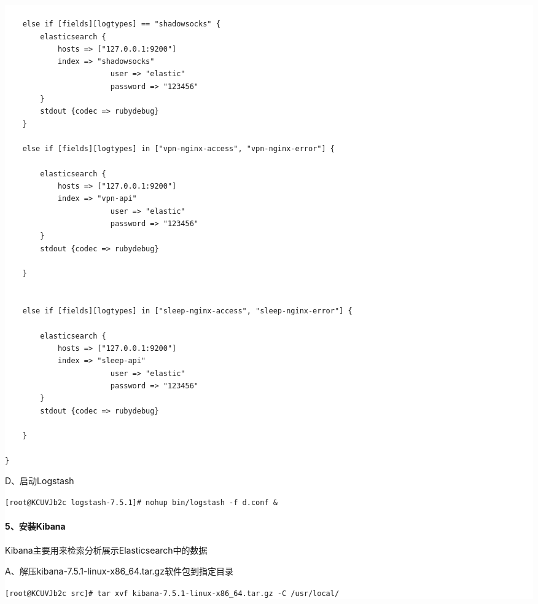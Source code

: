 ```
	
	else if [fields][logtypes] == "shadowsocks" {
		elasticsearch {
			hosts => ["127.0.0.1:9200"]
			index => "shadowsocks"
                        user => "elastic"
                        password => "123456"
		}
		stdout {codec => rubydebug}
	}
	
	else if [fields][logtypes] in ["vpn-nginx-access", "vpn-nginx-error"] {
	
		elasticsearch {
			hosts => ["127.0.0.1:9200"]
			index => "vpn-api"
                        user => "elastic"
                        password => "123456"
		}
		stdout {codec => rubydebug}
	
	}


	else if [fields][logtypes] in ["sleep-nginx-access", "sleep-nginx-error"] {
	
		elasticsearch {
			hosts => ["127.0.0.1:9200"]
			index => "sleep-api"
                        user => "elastic"
                        password => "123456"
		}
		stdout {codec => rubydebug}
	
	}
	
}
```

D、启动Logstash

```shell
[root@KCUVJb2c logstash-7.5.1]# nohup bin/logstash -f d.conf &
```
#### 5、安装Kibana
Kibana主要用来检索分析展示Elasticsearch中的数据

A、解压kibana-7.5.1-linux-x86_64.tar.gz软件包到指定目录

```shell
[root@KCUVJb2c src]# tar xvf kibana-7.5.1-linux-x86_64.tar.gz -C /usr/local/
```
